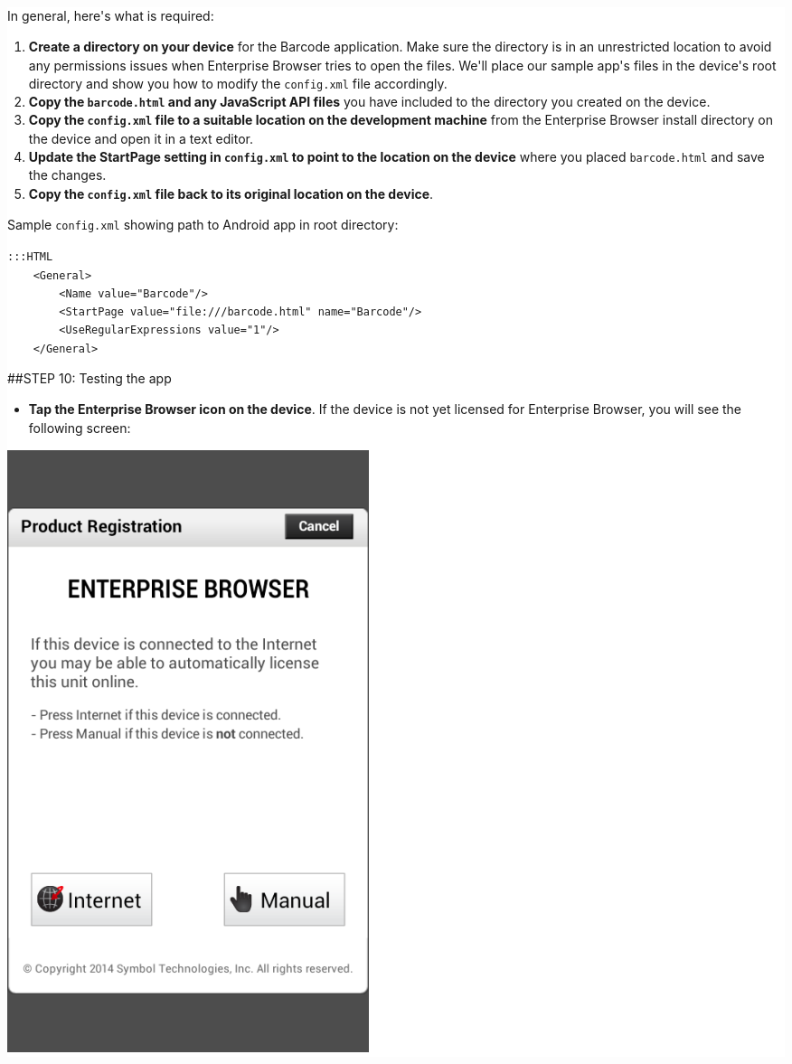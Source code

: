 In general, here's what is required:

1. **Create a directory on your device** for the Barcode application. Make sure the directory is in an unrestricted location to avoid any permissions issues when Enterprise Browser tries to open the files. We'll place our sample app's files in the device's root directory and show you how to modify the `config.xml` file accordingly. 
2. **Copy the `barcode.html` and any JavaScript API files** you have included to the directory you created on the device. 
3. **Copy the `config.xml` file to a suitable location on the development machine** from the Enterprise Browser install directory on the device and open it in a text editor. 
4. **Update the StartPage setting in `config.xml` to point to the location on the device** where you placed `barcode.html` and save the changes. 
5. **Copy the `config.xml` file back to its original location on the device**. 

Sample `config.xml` showing path to Android app in root directory: 

	:::HTML
		<General>
			<Name value="Barcode"/>
			<StartPage value="file:///barcode.html" name="Barcode"/>
			<UseRegularExpressions value="1"/>
		</General>



##STEP 10: Testing the app

* **Tap the Enterprise Browser icon on the device**. If the device is not yet licensed for Enterprise Browser, you will see the following screen:

![img](../../images/eb_tutorials/Barcode_API_tutorial_03.png)
